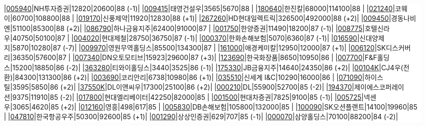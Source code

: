 |[005940](https://finance.daum.net/quotes/A005940)|NH투자증권|12820|20600|88 (-1)|
|[009415](https://finance.daum.net/quotes/A009415)|태영건설우|3565|5670|88 |
|[180640](https://finance.daum.net/quotes/A180640)|한진칼|68000|114100|88 |
|[021240](https://finance.daum.net/quotes/A021240)|코웨이|60700|108800|88 |
|[019170](https://finance.daum.net/quotes/A019170)|신풍제약|11920|12830|88 (+1)|
|[267260](https://finance.daum.net/quotes/A267260)|HD현대일렉트릭|326500|492000|88 (+2)|
|[009450](https://finance.daum.net/quotes/A009450)|경동나비엔|51100|85300|88 (+2)|
|[086790](https://finance.daum.net/quotes/A086790)|하나금융지주|62400|91000|87 |
|[001750](https://finance.daum.net/quotes/A001750)|한양증권|11490|18200|87 (-1)|
|[008775](https://finance.daum.net/quotes/A008775)|호텔신라우|40750|50100|87 |
|[004020](https://finance.daum.net/quotes/A004020)|현대제철|28750|36750|87 (-1)|
|[000370](https://finance.daum.net/quotes/A000370)|한화손해보험|5070|6360|87 (-1)|
|[016590](https://finance.daum.net/quotes/A016590)|신대양제지|5870|10280|87 (-7)|
|[009970](https://finance.daum.net/quotes/A009970)|영원무역홀딩스|85500|134300|87 |
|[161000](https://finance.daum.net/quotes/A161000)|애경케미칼|12950|12000|87 (+1)|
|[006120](https://finance.daum.net/quotes/A006120)|SK디스커버리|36350|57600|87 |
|[007340](https://finance.daum.net/quotes/A007340)|DN오토모티브|15923|29600|87 (+3)|
|[123690](https://finance.daum.net/quotes/A123690)|한국화장품|8650|10950|86 |
|[007700](https://finance.daum.net/quotes/A007700)|F&F홀딩스|15200|18850|86 (-2)|
|[363280](https://finance.daum.net/quotes/A363280)|티와이홀딩스|3440|3525|86 (-1)|
|[175330](https://finance.daum.net/quotes/A175330)|JB금융지주|14640|24350|86 (+2)|
|[00104K](https://finance.daum.net/quotes/A00104K)|CJ4우(전환)|84300|131300|86 (+2)|
|[003690](https://finance.daum.net/quotes/A003690)|코리안리|6738|10980|86 (+1)|
|[035510](https://finance.daum.net/quotes/A035510)|신세계 I&C|10290|16000|86 |
|[071090](https://finance.daum.net/quotes/A071090)|하이스틸|3595|5850|86 (+2)|
|[37550K](https://finance.daum.net/quotes/A37550K)|DL이앤씨우|17300|25100|86 (+2)|
|[000210](https://finance.daum.net/quotes/A000210)|DL|55900|52700|85 (-2)|
|[194370](https://finance.daum.net/quotes/A194370)|제이에스코퍼레이션|9375|11910|85 (-2)|
|[017800](https://finance.daum.net/quotes/A017800)|현대엘리베이터|42250|82000|85 |
|[001500](https://finance.daum.net/quotes/A001500)|현대차증권|7825|9100|85 (-1)|
|[005725](https://finance.daum.net/quotes/A005725)|넥센우|3065|4620|85 (+2)|
|[012160](https://finance.daum.net/quotes/A012160)|영흥|498|617|85 |
|[005830](https://finance.daum.net/quotes/A005830)|DB손해보험|105800|132000|85 |
|[100090](https://finance.daum.net/quotes/A100090)|SK오션플랜트|14100|19960|85 |
|[047810](https://finance.daum.net/quotes/A047810)|한국항공우주|50300|92600|85 (+1)|
|[001290](https://finance.daum.net/quotes/A001290)|상상인증권|629|707|85 (-1)|
|[000070](https://finance.daum.net/quotes/A000070)|삼양홀딩스|70100|88200|84 (-2)|